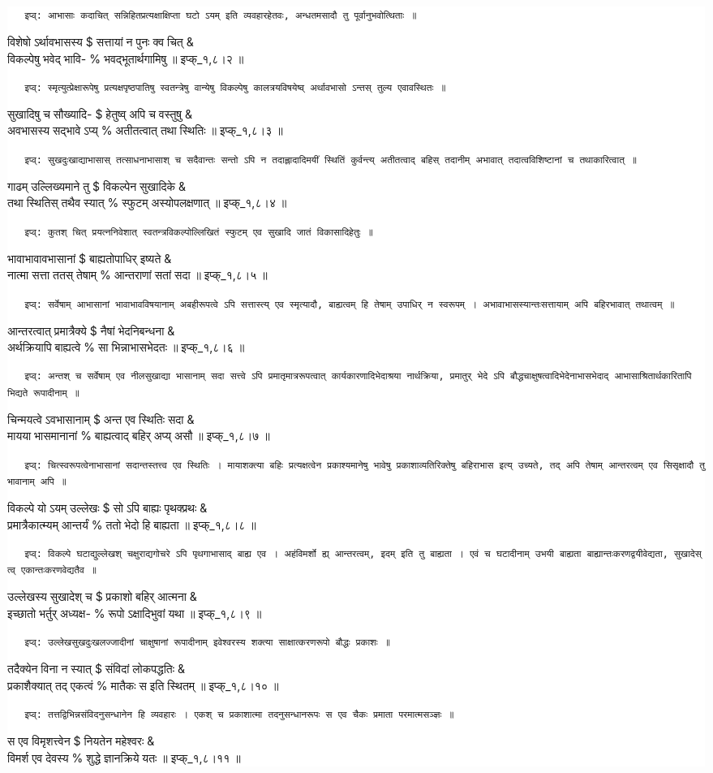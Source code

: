        इप्व्: आभासाः कदाचित् सन्निहितप्रत्यक्षाक्षिप्ता घटो ऽयम् इति व्यवहारहेतवः, अन्धतमसादौ तु पूर्वानुभवोत्थिताः ॥  
    
विशेषो ऽर्थावभासस्य $ सत्तायां न पुनः क्व चित् &  
विकल्पेषु भवेद् भावि- % भवद्भूतार्थगामिषु ॥ इप्क्_१,८।२ ॥  
    
       इप्व्: स्मृत्युत्प्रेक्षारूपेषु प्रत्यक्षपृष्ठपातिषु स्वतन्त्रेषु वान्येषु विकल्पेषु कालत्रयविषयेष्व् अर्थावभासो ऽन्तस् तुल्य एवावस्थितः ॥  
    
सुखादिषु च सौख्यादि- $ हेतुष्व् अपि च वस्तुषु &  
अवभासस्य सद्भावे ऽप्य् % अतीतत्वात् तथा स्थितिः ॥ इप्क्_१,८।३ ॥  
    
       इप्व्: सुखदुःखाद्याभासास् तत्साधनाभासाश् च सदैवान्तः सन्तो ऽपि न तदाह्लादादिमयीं स्थितिं कुर्वन्त्य् अतीतत्वाद् बहिस् तदानीम् अभावात् तदात्वविशिष्टानां च तथाकारित्वात् ॥  
    
गाढम् उल्लिख्यमाने तु $ विकल्पेन सुखादिके &  
तथा स्थितिस् तथैव स्यात् % स्फुटम् अस्योपलक्षणात् ॥ इप्क्_१,८।४ ॥  
    
       इप्व्: कुतश् चित् प्रयत्ननिवेशात् स्वतन्त्रविकल्पोल्लिखितं स्फुटम् एव सुखादि जातं विकासादिहेतुः ॥  
    
भावाभावावभासानां $ बाह्यतोपाधिर् इष्यते &  
नात्मा सत्ता ततस् तेषाम् % आन्तराणां सतां सदा ॥ इप्क्_१,८।५ ॥  
    
       इप्व्: सर्वेषाम् आभासानां भावाभावविषयानाम् अबहीरूपत्वे ऽपि सत्तास्त्य् एव स्मृत्यादौ, बाह्यत्वम् हि तेषाम् उपाधिर् न स्वरूपम् । अभावाभासस्यान्तःसत्तायाम् अपि बहिरभावात् तथात्वम् ॥  
    
आन्तरत्वात् प्रमात्रैक्ये $ नैषां भेदनिबन्धना &  
अर्थक्रियापि बाह्यत्वे % सा भिन्नाभासभेदतः ॥ इप्क्_१,८।६ ॥  
    
       इप्व्: अन्तश् च सर्वेषाम् एव नीलसुखाद्या भासानाम् सदा सत्त्वे ऽपि प्रमातृमात्ररूपत्वात् कार्यकारणादिभेदाश्रया नार्थक्रिया, प्रमातुर् भेदे ऽपि बौद्धचाक्षुषत्वादिभेदेनाभासभेदाद् आभासाश्रितार्थकारितापि भिद्यते रूपादीनाम् ॥  
    
चिन्मयत्वे ऽवभासानाम् $ अन्त एव स्थितिः सदा &  
मायया भासमानानां % बाह्यत्वाद् बहिर् अप्य् असौ ॥ इप्क्_१,८।७ ॥  
    
       इप्व्: चित्स्वरूपत्वेनाभासानां सदान्तस्तत्त्व एव स्थितिः । मायाशक्त्या बहिः प्रत्यक्षत्वेन प्रकाश्यमानेषु भावेषु प्रकाशाव्यतिरिक्तेषु बहिराभास इत्य् उच्यते, तद् अपि तेषाम् आन्तरत्वम् एव सिसृक्षादौ तु भावानाम् अपि ॥   
    
विकल्पे यो ऽयम् उल्लेखः $ सो ऽपि बाह्यः पृथक्प्रथः &  
प्रमात्रैकात्म्यम् आन्तर्यं % ततो भेदो हि बाह्यता ॥ इप्क्_१,८।८ ॥  
    
       इप्व्: विकल्पे घटाद्युल्लेखश् चक्षुराद्यगोचरे ऽपि पृथगाभासाद् बाह्य एव । अहंविमर्शो ह्य् आन्तरत्वम्, इदम् इति तु बाह्यता । एवं च घटादीनाम् उभयी बाह्यता बाह्यान्तःकरणद्वयीवेद्यता, सुखादेस् त्व् एकान्तःकरणवेद्यतैव ॥  
    
उल्लेखस्य सुखादेश् च $ प्रकाशो बहिर् आत्मना &  
इच्छातो भर्तुर् अध्यक्ष- % रूपो ऽक्षादिभुवां यथा ॥ इप्क्_१,८।९ ॥  
    
       इप्व्: उल्लेखसुखदुःखलज्जादीनां चाक्षुषानां रूपादीनाम् इवेश्वरस्य शक्त्या साक्षात्करणरूपो बौद्धः प्रकाशः ॥  
तदैक्येन विना न स्यात् $ संविदां लोकपद्धतिः &  
प्रकाशैक्यात् तद् एकत्वं % मातैकः स इति स्थितम् ॥ इप्क्_१,८।१० ॥  
    
       इप्व्: तत्तद्विभिन्नसंविदनुसन्धानेन हि व्यवहारः । एकश् च प्रकाशात्मा तदनुसन्धानरूपः स एव चैकः प्रमाता परमात्मसञ्ज्ञः ॥  
    
स एव विमृशत्त्वेन $ नियतेन महेश्वरः &  
विमर्श एव देवस्य % शुद्धे ज्ञानक्रिये यतः ॥ इप्क्_१,८।११ ॥  
    